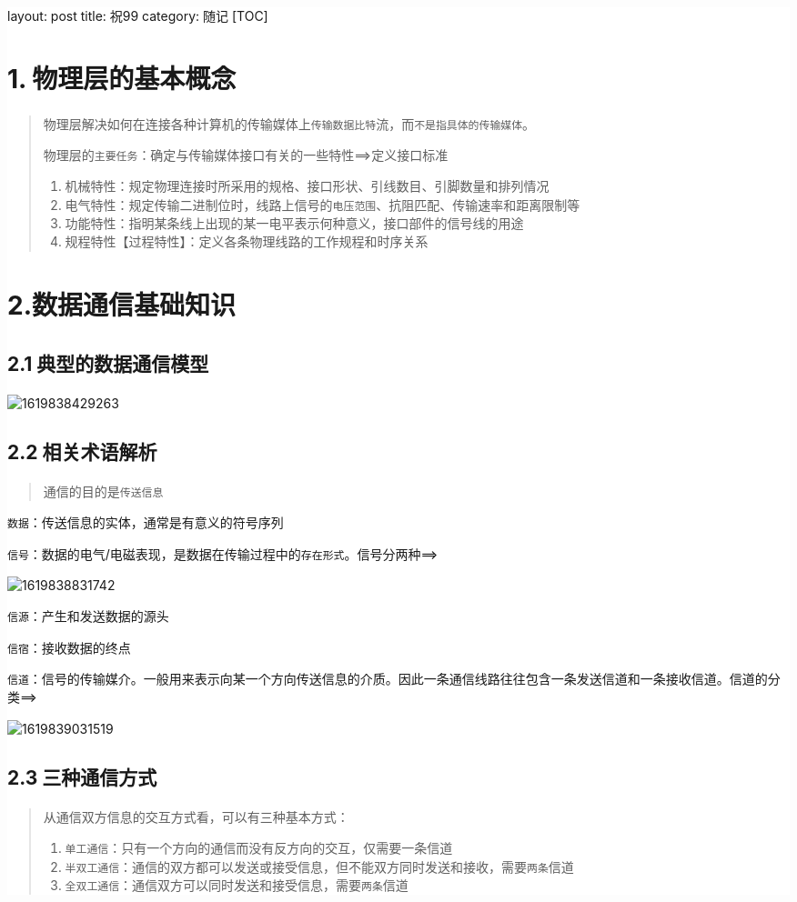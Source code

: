 layout: post
title: 祝99
category: 随记
[TOC]

# 1. 物理层的基本概念

> 物理层解决如何在连接各种计算机的传输媒体上`传输数据比特`流，而`不是指具体的传输媒体`。
>
> 物理层的`主要任务`：确定与传输媒体接口有关的一些特性==>定义接口标准
>
> 1. 机械特性：规定物理连接时所采用的规格、接口形状、引线数目、引脚数量和排列情况
> 2. 电气特性：规定传输二进制位时，线路上信号的`电压范围`、抗阻匹配、传输速率和距离限制等
> 3. 功能特性：指明某条线上出现的某一电平表示何种意义，接口部件的信号线的用途
> 4. 规程特性【过程特性】：定义各条物理线路的工作规程和时序关系



# 2.数据通信基础知识

## 2.1 典型的数据通信模型

![1619838429263](../../个人资料/计算机网络学习-来自王道考研/md完整笔记/02-计算机网络/02-物理层/resource/1619838429263.png)



## 2.2 相关术语解析

> 通信的目的是`传送信息`

`数据`：传送信息的实体，通常是有意义的符号序列

`信号`：数据的电气/电磁表现，是数据在传输过程中的`存在形式`。信号分两种==>

![1619838831742](../../个人资料/计算机网络学习-来自王道考研/md完整笔记/02-计算机网络/02-物理层/resource/1619838831742.png)

`信源`：产生和发送数据的源头

`信宿`：接收数据的终点

`信道`：信号的传输媒介。一般用来表示向某一个方向传送信息的介质。因此一条通信线路往往包含一条发送信道和一条接收信道。信道的分类==>

![1619839031519](../../个人资料/计算机网络学习-来自王道考研/md完整笔记/02-计算机网络/02-物理层/resource/1619839031519.png)



## 2.3 三种通信方式

> 从通信双方信息的交互方式看，可以有三种基本方式：
>
> 1. `单工通信`：只有一个方向的通信而没有反方向的交互，仅需要一条信道
> 2. `半双工通信`：通信的双方都可以发送或接受信息，但不能双方同时发送和接收，需要`两条`信道
> 3. `全双工通信`：通信双方可以同时发送和接受信息，需要`两条`信道
